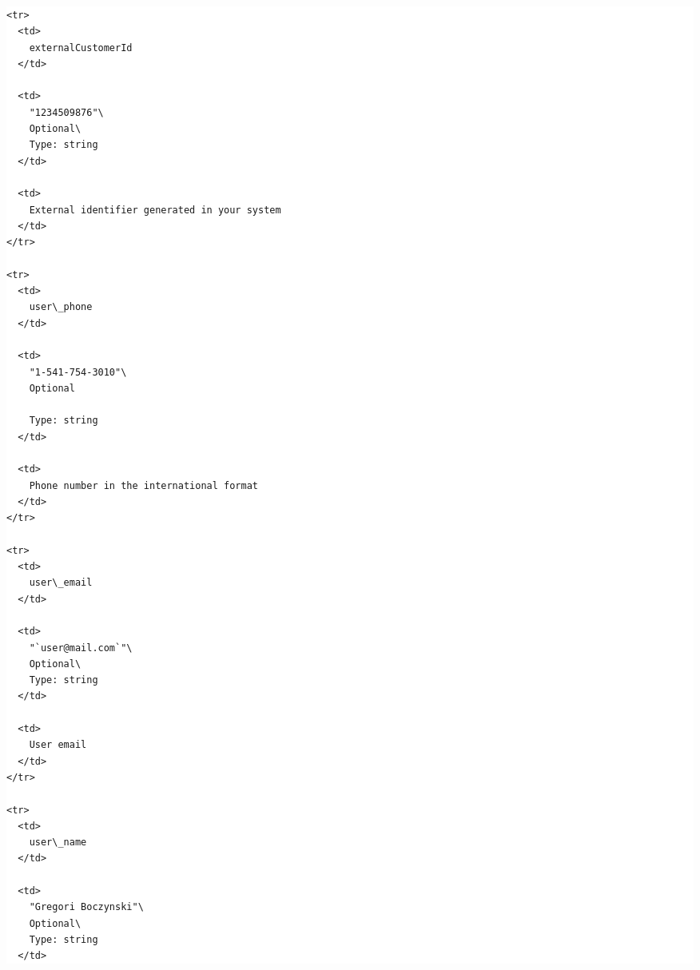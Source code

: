     <tr>
      <td>
        externalCustomerId
      </td>

      <td>
        "1234509876"\
        Optional\
        Type: string
      </td>

      <td>
        External identifier generated in your system
      </td>
    </tr>

    <tr>
      <td>
        user\_phone
      </td>

      <td>
        "1-541-754-3010"\
        Optional  

        Type: string
      </td>

      <td>
        Phone number in the international format
      </td>
    </tr>

    <tr>
      <td>
        user\_email
      </td>

      <td>
        "`user@mail.com`"\
        Optional\
        Type: string
      </td>

      <td>
        User email
      </td>
    </tr>

    <tr>
      <td>
        user\_name
      </td>

      <td>
        "Gregori Boczynski"\
        Optional\
        Type: string
      </td>
